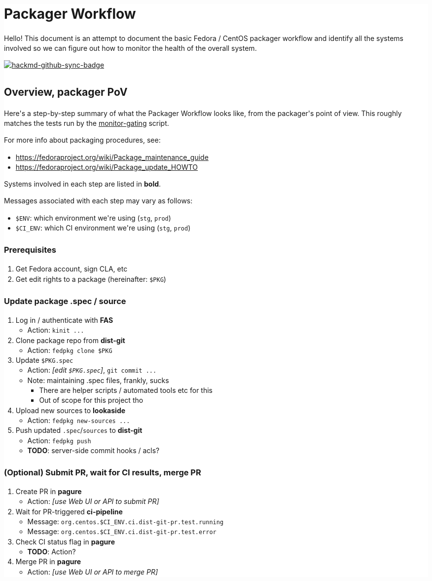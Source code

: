 # Packager Workflow

Hello! This document is an attempt to document the basic Fedora / CentOS
packager workflow and identify all the systems involved so we can figure out how to monitor the health of the overall system.

[![hackmd-github-sync-badge](https://hackmd.io/ZEL0TgUZQySZjnHfSqzv_g/badge)](https://hackmd.io/ZEL0TgUZQySZjnHfSqzv_g)

## Overview, packager PoV

Here's a step-by-step summary of what the Packager Workflow looks like, 
from the packager's point of view. This roughly matches the tests run by
the [monitor-gating] script. 

For more info about packaging procedures, see:
* https://fedoraproject.org/wiki/Package_maintenance_guide
* https://fedoraproject.org/wiki/Package_update_HOWTO


Systems involved in each step are listed in **bold**.

Messages associated with each step may vary as follows:

* `$ENV`: which environment we're using (`stg`, `prod`)
* `$CI_ENV`: which CI environment we're using (`stg`, `prod`)

### Prerequisites
1. Get Fedora account, sign CLA, etc
2. Get edit rights to a package (hereinafter: `$PKG`)

### Update package .spec / source
1. Log in / authenticate with **FAS**
    * Action: `kinit ...`
2. Clone package repo from **dist-git**
    * Action: `fedpkg clone $PKG`
3. Update `$PKG.spec`
    * Action: _[edit `$PKG.spec`]_, `git commit ...`
    * Note: maintaining .spec files, frankly, sucks
        * There are helper scripts / automated tools etc for this
        * Out of scope for this project tho
4. Upload new sources to **lookaside**
    * Action: `fedpkg new-sources ...`
5. Push updated `.spec`/`sources` to **dist-git**
    * Action: `fedpkg push`
    * **TODO**: server-side commit hooks / acls?

### (Optional) Submit PR, wait for CI results, merge PR
1. Create PR in **pagure**
    * Action: _[use Web UI or API to submit PR]_
2. Wait for PR-triggered **ci-pipeline**
    * Message: `org.centos.$CI_ENV.ci.dist-git-pr.test.running`
    * Message: `org.centos.$CI_ENV.ci.dist-git-pr.test.error`
3. Check CI status flag in **pagure**
    * **TODO**: Action?
4. Merge PR in **pagure**
    * Action: _[use Web UI or API to merge PR]_


[datanommer]: https://github.com/fedora-infra/datanommer/
[datagrepper]: https://github.com/fedora-infra/datagrepper
[sigul]: https://pagure.io/sigul
[robosignatory]: https://pagure.io/robosignatory
[ci-pipeline]: https://github.com/CentOS-PaaS-SIG/ci-pipeline
[fedora-pr]: https://jenkins-continuous-infra.apps.ci.centos.org/job/fedora-pr-new-trigger
[fedora-build]: https://jenkins-continuous-infra.apps.ci.centos.org/job/fedora-build-pipeline-trigger
[resultsdb core]: https://pagure.io/taskotron/resultsdb
[resultsdb]: https://fedoraproject.org/wiki/ResultsDB
[Greenwave SOP]: https://fedora-infra-docs.readthedocs.io/en/latest/sysadmin-guide/sops/greenwave.html
[waiverdb SOP]: https://fedora-infra-docs.readthedocs.io/en/latest/sysadmin-guide/sops/waiverdb.html
[pagure]: https://pagure.io/pagure
[gitlab]: https://about.gitlab.com/
[monitor-gating]: https://pagure.io/fedora-ci/monitor-gating/
[totp-cgi]: https://github.com/mricon/totp-cgi
[ci-pipeline jenkins]: https://jenkins-continuous-infra.apps.ci.centos.org/
[fedora-infra jenkins]: https://jenkins-fedora-infra.apps.ci.centos.org/
[centos jenkins]: https://ci.centos.org/
[Fedora Account System]: https://admin.fedoraproject.org/accounts/
[AAA]: https://noggin-aaa.readthedocs.io/en/latest/
[noggin]: https://github.com/fedora-infra/noggin
[FreeIPA]: https://www.freeipa.org/
[^gitlab-move]: See the
[^fedmsg]: Yes, it's the classic software story: the current system is deprecated, but the replacement isn't finished, so everything is still running on the deprecated system.
